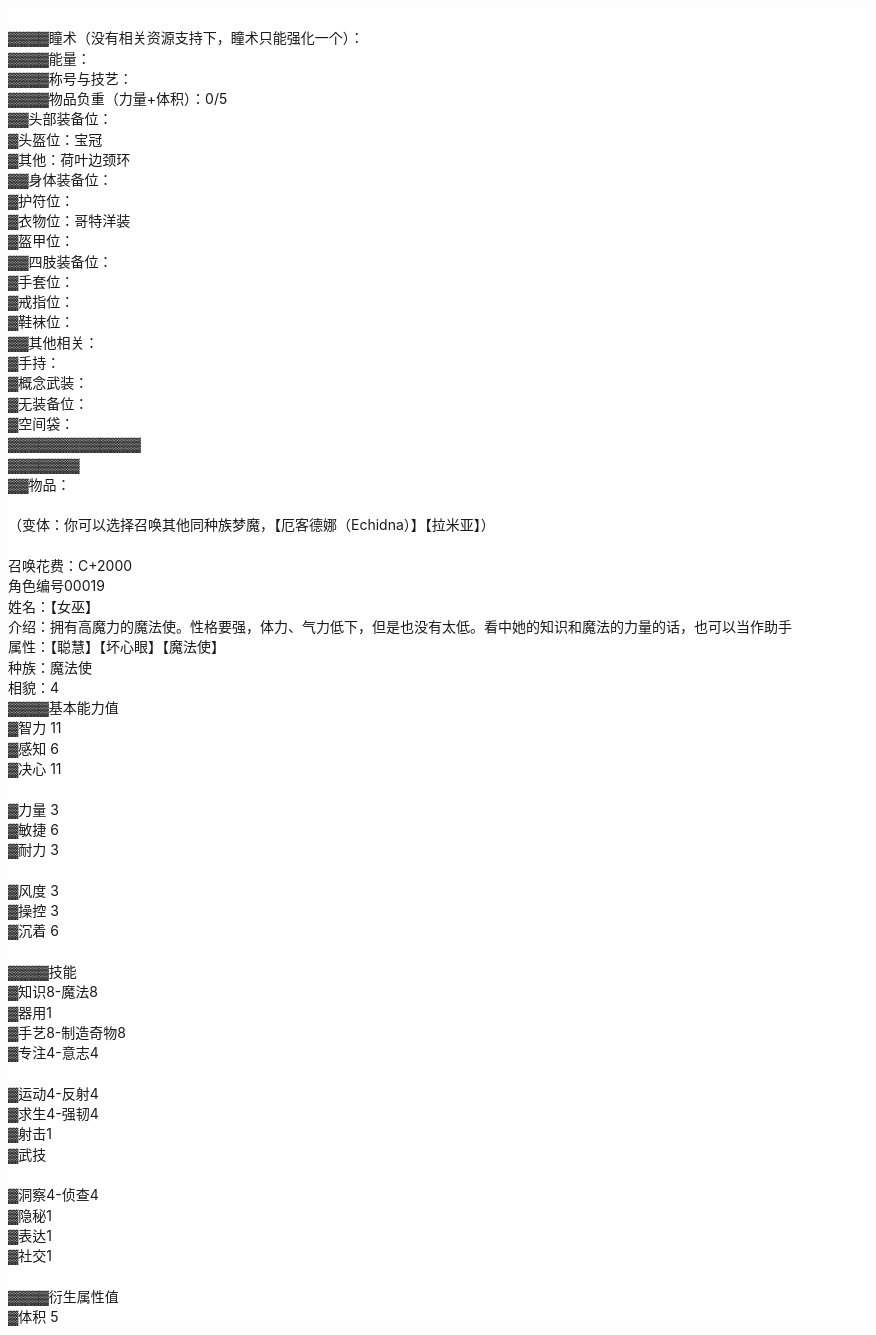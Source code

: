 <br>▓▓▓▓瞳术（没有相关资源支持下，瞳术只能强化一个）：
<br>▓▓▓▓能量：
<br>▓▓▓▓称号与技艺：
<br>▓▓▓▓物品负重（力量+体积）：0/5
<br>▓▓头部装备位：
<br>▓头盔位：宝冠 
<br>▓其他：荷叶边颈环 
<br>▓▓身体装备位：
<br>▓护符位：
<br>▓衣物位：哥特洋装
<br>▓盔甲位：
<br>▓▓四肢装备位：
<br>▓手套位：
<br>▓戒指位：
<br>▓鞋袜位：
<br>▓▓其他相关：
<br>▓手持：
<br>▓概念武装：
<br>▓无装备位：
<br>▓空间袋：
<br>▓▓▓▓▓▓▓▓▓▓▓▓▓
<br>▓▓▓▓▓▓▓
<br>▓▓物品：
<br>
<br>（变体：你可以选择召唤其他同种族梦魔，【厄客德娜（Echidna）】【拉米亚】） 
<br>
<br>召唤花费：C+2000 
<br>角色编号00019 
<br>姓名：【女巫】 
<br>介绍：拥有高魔力的魔法使。性格要强，体力、气力低下，但是也没有太低。看中她的知识和魔法的力量的话，也可以当作助手 
<br>属性：【聪慧】【坏心眼】【魔法使】 
<br>种族：魔法使 
<br>相貌：4
<br>▓▓▓▓基本能力值
<br>▓智力 11
<br>▓感知 6
<br>▓决心 11
<br>
<br>▓力量 3
<br>▓敏捷 6
<br>▓耐力 3
<br>
<br>▓风度 3
<br>▓操控 3
<br>▓沉着 6
<br>
<br>▓▓▓▓技能
<br>▓知识8-魔法8
<br>▓器用1
<br>▓手艺8-制造奇物8
<br>▓专注4-意志4
<br>
<br>▓运动4-反射4
<br>▓求生4-强韧4
<br>▓射击1
<br>▓武技
<br>
<br>▓洞察4-侦查4
<br>▓隐秘1
<br>▓表达1
<br>▓社交1
<br>
<br>▓▓▓▓衍生属性值
<br>▓体积 5